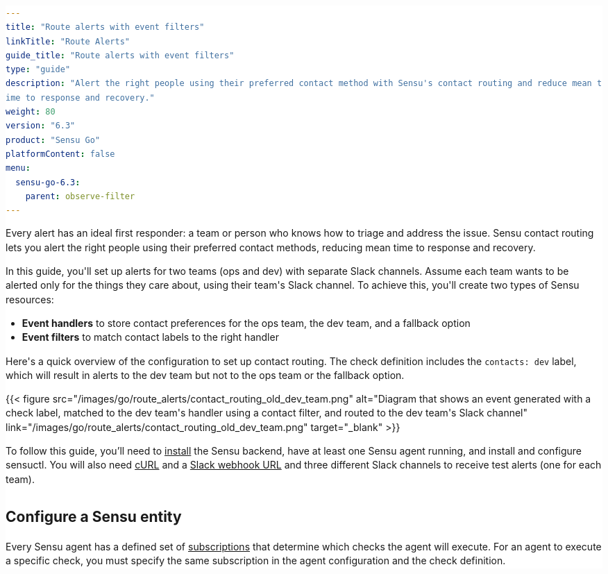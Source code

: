 ```yaml
---
title: "Route alerts with event filters"
linkTitle: "Route Alerts"
guide_title: "Route alerts with event filters"
type: "guide"
description: "Alert the right people using their preferred contact method with Sensu's contact routing and reduce mean time to response and recovery."
weight: 80
version: "6.3"
product: "Sensu Go"
platformContent: false
menu:
  sensu-go-6.3:
    parent: observe-filter
---
```


Every alert has an ideal first responder: a team or person who knows how to triage and address the issue.
Sensu contact routing lets you alert the right people using their preferred contact methods, reducing mean time to response and recovery.

In this guide, you'll set up alerts for two teams (ops and dev) with separate Slack channels.
Assume each team wants to be alerted only for the things they care about, using their team's Slack channel.
To achieve this, you'll create two types of Sensu resources:

- **Event handlers** to store contact preferences for the ops team, the dev team, and a fallback option
- **Event filters** to match contact labels to the right handler

Here's a quick overview of the configuration to set up contact routing.
The check definition includes the `contacts: dev` label, which will result in alerts to the dev team but not to the ops team or the fallback option.

{{< figure src="/images/go/route_alerts/contact_routing_old_dev_team.png" alt="Diagram that shows an event generated with a check label, matched to the dev team's handler using a contact filter, and routed to the dev team's Slack channel" link="/images/go/route_alerts/contact_routing_old_dev_team.png" target="_blank" >}}


To follow this guide, you’ll need to [install][1] the Sensu backend, have at least one Sensu agent running, and install and configure sensuctl.
You will also need [cURL][5] and a [Slack webhook URL][6] and three different Slack channels to receive test alerts (one for each team).

## Configure a Sensu entity

Every Sensu agent has a defined set of [subscriptions][21] that determine which checks the agent will execute.
For an agent to execute a specific check, you must specify the same subscription in the agent configuration and the check definition.


[1]: ../../../operations/deploy-sensu/install-sensu/
[5]: https://curl.haxx.se/
[6]: https://api.slack.com/incoming-webhooks
[7]: ../../../sensuctl/
[8]: https://bonsai.sensu.io/assets/sensu/sensu-slack-handler
[9]: ../../observe-schedule/monitor-server-resources/
[10]: ../../observe-entities/entities/#manage-entity-labels
[11]: ../reduce-alert-fatigue/
[12]: https://bonsai.sensu.io/assets/sensu/sensu-go-has-contact-filter
[13]: ../../observe-schedule/agent/#create-observability-events-using-the-agent-api
[14]: ../../../sensuctl/sensuctl-bonsai/#install-dynamic-runtime-asset-definitions
[15]: ../../../operations/monitoring-as-code/
[21]: ../../observe-schedule/subscriptions/